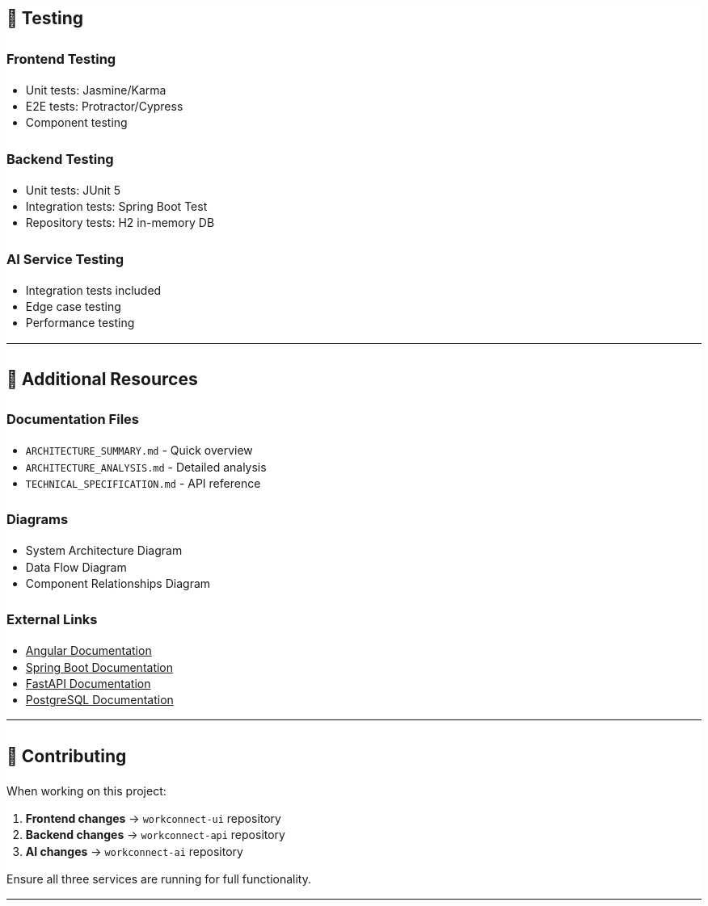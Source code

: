 
## 🧪 Testing

### Frontend Testing
- Unit tests: Jasmine/Karma
- E2E tests: Protractor/Cypress
- Component testing

### Backend Testing
- Unit tests: JUnit 5
- Integration tests: Spring Boot Test
- Repository tests: H2 in-memory DB

### AI Service Testing
- Integration tests included
- Edge case testing
- Performance testing

---

## 📝 Additional Resources

### Documentation Files
- `ARCHITECTURE_SUMMARY.md` - Quick overview
- `ARCHITECTURE_ANALYSIS.md` - Detailed analysis
- `TECHNICAL_SPECIFICATION.md` - API reference

### Diagrams
- System Architecture Diagram
- Data Flow Diagram
- Component Relationships Diagram

### External Links
- [Angular Documentation](https://angular.io/docs)
- [Spring Boot Documentation](https://spring.io/projects/spring-boot)
- [FastAPI Documentation](https://fastapi.tiangolo.com/)
- [PostgreSQL Documentation](https://www.postgresql.org/docs/)

---

## 🤝 Contributing

When working on this project:

1. **Frontend changes** → `workconnect-ui` repository
2. **Backend changes** → `workconnect-api` repository
3. **AI changes** → `workconnect-ai` repository

Ensure all three services are running for full functionality.

---